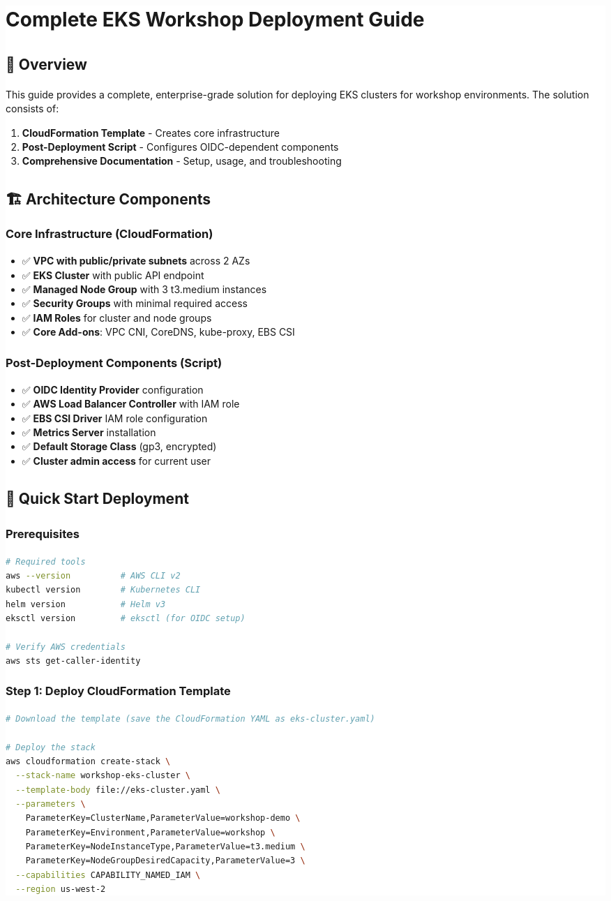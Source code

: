 # Complete EKS Workshop Deployment Guide

## 🎯 Overview

This guide provides a complete, enterprise-grade solution for deploying EKS clusters for workshop environments. The solution consists of:

1. **CloudFormation Template** - Creates core infrastructure
2. **Post-Deployment Script** - Configures OIDC-dependent components
3. **Comprehensive Documentation** - Setup, usage, and troubleshooting

## 🏗️ Architecture Components

### Core Infrastructure (CloudFormation)
- ✅ **VPC with public/private subnets** across 2 AZs
- ✅ **EKS Cluster** with public API endpoint
- ✅ **Managed Node Group** with 3 t3.medium instances
- ✅ **Security Groups** with minimal required access
- ✅ **IAM Roles** for cluster and node groups
- ✅ **Core Add-ons**: VPC CNI, CoreDNS, kube-proxy, EBS CSI

### Post-Deployment Components (Script)
- ✅ **OIDC Identity Provider** configuration
- ✅ **AWS Load Balancer Controller** with IAM role
- ✅ **EBS CSI Driver** IAM role configuration
- ✅ **Metrics Server** installation
- ✅ **Default Storage Class** (gp3, encrypted)
- ✅ **Cluster admin access** for current user

## 🚀 Quick Start Deployment

### Prerequisites

```bash
# Required tools
aws --version          # AWS CLI v2
kubectl version        # Kubernetes CLI
helm version           # Helm v3
eksctl version         # eksctl (for OIDC setup)

# Verify AWS credentials
aws sts get-caller-identity
```

### Step 1: Deploy CloudFormation Template

```bash
# Download the template (save the CloudFormation YAML as eks-cluster.yaml)

# Deploy the stack
aws cloudformation create-stack \
  --stack-name workshop-eks-cluster \
  --template-body file://eks-cluster.yaml \
  --parameters \
    ParameterKey=ClusterName,ParameterValue=workshop-demo \
    ParameterKey=Environment,ParameterValue=workshop \
    ParameterKey=NodeInstanceType,ParameterValue=t3.medium \
    ParameterKey=NodeGroupDesiredCapacity,ParameterValue=3 \
  --capabilities CAPABILITY_NAMED_IAM \
  --region us-west-2

```